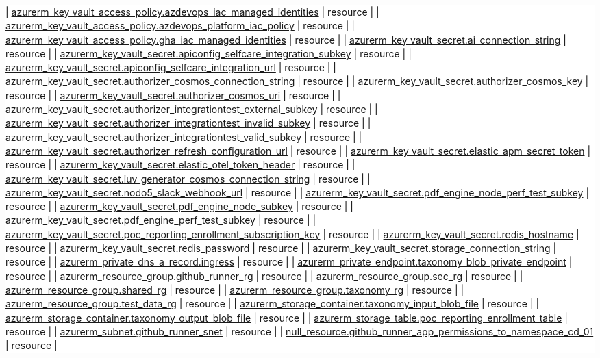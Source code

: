 | [azurerm_key_vault_access_policy.azdevops_iac_managed_identities](https://registry.terraform.io/providers/hashicorp/azurerm/latest/docs/resources/key_vault_access_policy) | resource |
| [azurerm_key_vault_access_policy.azdevops_platform_iac_policy](https://registry.terraform.io/providers/hashicorp/azurerm/latest/docs/resources/key_vault_access_policy) | resource |
| [azurerm_key_vault_access_policy.gha_iac_managed_identities](https://registry.terraform.io/providers/hashicorp/azurerm/latest/docs/resources/key_vault_access_policy) | resource |
| [azurerm_key_vault_secret.ai_connection_string](https://registry.terraform.io/providers/hashicorp/azurerm/latest/docs/resources/key_vault_secret) | resource |
| [azurerm_key_vault_secret.apiconfig_selfcare_integration_subkey](https://registry.terraform.io/providers/hashicorp/azurerm/latest/docs/resources/key_vault_secret) | resource |
| [azurerm_key_vault_secret.apiconfig_selfcare_integration_url](https://registry.terraform.io/providers/hashicorp/azurerm/latest/docs/resources/key_vault_secret) | resource |
| [azurerm_key_vault_secret.authorizer_cosmos_connection_string](https://registry.terraform.io/providers/hashicorp/azurerm/latest/docs/resources/key_vault_secret) | resource |
| [azurerm_key_vault_secret.authorizer_cosmos_key](https://registry.terraform.io/providers/hashicorp/azurerm/latest/docs/resources/key_vault_secret) | resource |
| [azurerm_key_vault_secret.authorizer_cosmos_uri](https://registry.terraform.io/providers/hashicorp/azurerm/latest/docs/resources/key_vault_secret) | resource |
| [azurerm_key_vault_secret.authorizer_integrationtest_external_subkey](https://registry.terraform.io/providers/hashicorp/azurerm/latest/docs/resources/key_vault_secret) | resource |
| [azurerm_key_vault_secret.authorizer_integrationtest_invalid_subkey](https://registry.terraform.io/providers/hashicorp/azurerm/latest/docs/resources/key_vault_secret) | resource |
| [azurerm_key_vault_secret.authorizer_integrationtest_valid_subkey](https://registry.terraform.io/providers/hashicorp/azurerm/latest/docs/resources/key_vault_secret) | resource |
| [azurerm_key_vault_secret.authorizer_refresh_configuration_url](https://registry.terraform.io/providers/hashicorp/azurerm/latest/docs/resources/key_vault_secret) | resource |
| [azurerm_key_vault_secret.elastic_apm_secret_token](https://registry.terraform.io/providers/hashicorp/azurerm/latest/docs/resources/key_vault_secret) | resource |
| [azurerm_key_vault_secret.elastic_otel_token_header](https://registry.terraform.io/providers/hashicorp/azurerm/latest/docs/resources/key_vault_secret) | resource |
| [azurerm_key_vault_secret.iuv_generator_cosmos_connection_string](https://registry.terraform.io/providers/hashicorp/azurerm/latest/docs/resources/key_vault_secret) | resource |
| [azurerm_key_vault_secret.nodo5_slack_webhook_url](https://registry.terraform.io/providers/hashicorp/azurerm/latest/docs/resources/key_vault_secret) | resource |
| [azurerm_key_vault_secret.pdf_engine_node_perf_test_subkey](https://registry.terraform.io/providers/hashicorp/azurerm/latest/docs/resources/key_vault_secret) | resource |
| [azurerm_key_vault_secret.pdf_engine_node_subkey](https://registry.terraform.io/providers/hashicorp/azurerm/latest/docs/resources/key_vault_secret) | resource |
| [azurerm_key_vault_secret.pdf_engine_perf_test_subkey](https://registry.terraform.io/providers/hashicorp/azurerm/latest/docs/resources/key_vault_secret) | resource |
| [azurerm_key_vault_secret.poc_reporting_enrollment_subscription_key](https://registry.terraform.io/providers/hashicorp/azurerm/latest/docs/resources/key_vault_secret) | resource |
| [azurerm_key_vault_secret.redis_hostname](https://registry.terraform.io/providers/hashicorp/azurerm/latest/docs/resources/key_vault_secret) | resource |
| [azurerm_key_vault_secret.redis_password](https://registry.terraform.io/providers/hashicorp/azurerm/latest/docs/resources/key_vault_secret) | resource |
| [azurerm_key_vault_secret.storage_connection_string](https://registry.terraform.io/providers/hashicorp/azurerm/latest/docs/resources/key_vault_secret) | resource |
| [azurerm_private_dns_a_record.ingress](https://registry.terraform.io/providers/hashicorp/azurerm/latest/docs/resources/private_dns_a_record) | resource |
| [azurerm_private_endpoint.taxonomy_blob_private_endpoint](https://registry.terraform.io/providers/hashicorp/azurerm/latest/docs/resources/private_endpoint) | resource |
| [azurerm_resource_group.github_runner_rg](https://registry.terraform.io/providers/hashicorp/azurerm/latest/docs/resources/resource_group) | resource |
| [azurerm_resource_group.sec_rg](https://registry.terraform.io/providers/hashicorp/azurerm/latest/docs/resources/resource_group) | resource |
| [azurerm_resource_group.shared_rg](https://registry.terraform.io/providers/hashicorp/azurerm/latest/docs/resources/resource_group) | resource |
| [azurerm_resource_group.taxonomy_rg](https://registry.terraform.io/providers/hashicorp/azurerm/latest/docs/resources/resource_group) | resource |
| [azurerm_resource_group.test_data_rg](https://registry.terraform.io/providers/hashicorp/azurerm/latest/docs/resources/resource_group) | resource |
| [azurerm_storage_container.taxonomy_input_blob_file](https://registry.terraform.io/providers/hashicorp/azurerm/latest/docs/resources/storage_container) | resource |
| [azurerm_storage_container.taxonomy_output_blob_file](https://registry.terraform.io/providers/hashicorp/azurerm/latest/docs/resources/storage_container) | resource |
| [azurerm_storage_table.poc_reporting_enrollment_table](https://registry.terraform.io/providers/hashicorp/azurerm/latest/docs/resources/storage_table) | resource |
| [azurerm_subnet.github_runner_snet](https://registry.terraform.io/providers/hashicorp/azurerm/latest/docs/resources/subnet) | resource |
| [null_resource.github_runner_app_permissions_to_namespace_cd_01](https://registry.terraform.io/providers/hashicorp/null/3.1.1/docs/resources/resource) | resource |